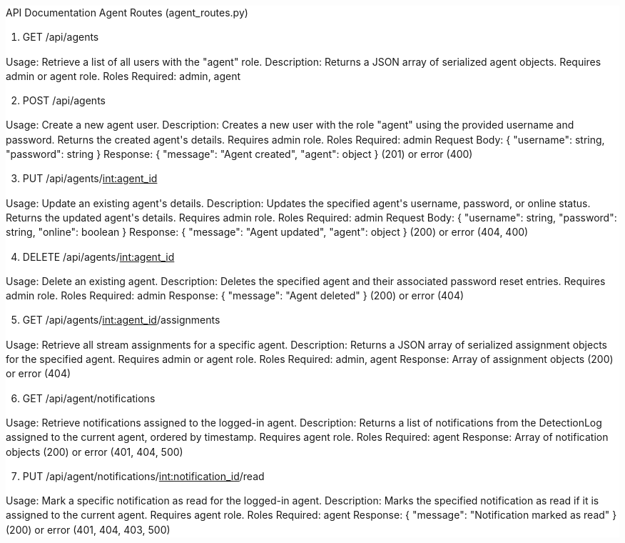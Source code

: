 API Documentation
Agent Routes (agent_routes.py)
1. GET /api/agents

Usage: Retrieve a list of all users with the "agent" role.
Description: Returns a JSON array of serialized agent objects. Requires admin or agent role.
Roles Required: admin, agent

2. POST /api/agents

Usage: Create a new agent user.
Description: Creates a new user with the role "agent" using the provided username and password. Returns the created agent's details. Requires admin role.
Roles Required: admin
Request Body: { "username": string, "password": string }
Response: { "message": "Agent created", "agent": object } (201) or error (400)

3. PUT /api/agents/<int:agent_id>

Usage: Update an existing agent's details.
Description: Updates the specified agent's username, password, or online status. Returns the updated agent's details. Requires admin role.
Roles Required: admin
Request Body: { "username": string, "password": string, "online": boolean }
Response: { "message": "Agent updated", "agent": object } (200) or error (404, 400)

4. DELETE /api/agents/<int:agent_id>

Usage: Delete an existing agent.
Description: Deletes the specified agent and their associated password reset entries. Requires admin role.
Roles Required: admin
Response: { "message": "Agent deleted" } (200) or error (404)

5. GET /api/agents/<int:agent_id>/assignments

Usage: Retrieve all stream assignments for a specific agent.
Description: Returns a JSON array of serialized assignment objects for the specified agent. Requires admin or agent role.
Roles Required: admin, agent
Response: Array of assignment objects (200) or error (404)

6. GET /api/agent/notifications

Usage: Retrieve notifications assigned to the logged-in agent.
Description: Returns a list of notifications from the DetectionLog assigned to the current agent, ordered by timestamp. Requires agent role.
Roles Required: agent
Response: Array of notification objects (200) or error (401, 404, 500)

7. PUT /api/agent/notifications/<int:notification_id>/read

Usage: Mark a specific notification as read for the logged-in agent.
Description: Marks the specified notification as read if it is assigned to the current agent. Requires agent role.
Roles Required: agent
Response: { "message": "Notification marked as read" } (200) or error (401, 404, 403, 500)
